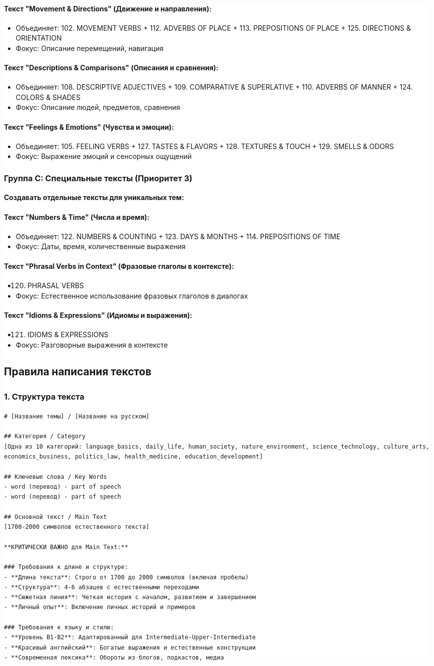 #### Текст "Movement & Directions" (Движение и направления):
- Объединяет: 102. MOVEMENT VERBS + 112. ADVERBS OF PLACE + 113. PREPOSITIONS OF PLACE + 125. DIRECTIONS & ORIENTATION
- Фокус: Описание перемещений, навигация

#### Текст "Descriptions & Comparisons" (Описания и сравнения):
- Объединяет: 108. DESCRIPTIVE ADJECTIVES + 109. COMPARATIVE & SUPERLATIVE + 110. ADVERBS OF MANNER + 124. COLORS & SHADES
- Фокус: Описание людей, предметов, сравнения

#### Текст "Feelings & Emotions" (Чувства и эмоции):
- Объединяет: 105. FEELING VERBS + 127. TASTES & FLAVORS + 128. TEXTURES & TOUCH + 129. SMELLS & ODORS
- Фокус: Выражение эмоций и сенсорных ощущений

### Группа C: Специальные тексты (Приоритет 3)
**Создавать отдельные тексты для уникальных тем:**

#### Текст "Numbers & Time" (Числа и время):
- Объединяет: 122. NUMBERS & COUNTING + 123. DAYS & MONTHS + 114. PREPOSITIONS OF TIME
- Фокус: Даты, время, количественные выражения

#### Текст "Phrasal Verbs in Context" (Фразовые глаголы в контексте):
- 120. PHRASAL VERBS
- Фокус: Естественное использование фразовых глаголов в диалогах

#### Текст "Idioms & Expressions" (Идиомы и выражения):
- 121. IDIOMS & EXPRESSIONS
- Фокус: Разговорные выражения в контексте

## Правила написания текстов

### 1. Структура текста
```
# [Название темы] / [Название на русском]

## Категория / Category
[Одна из 10 категорий: language_basics, daily_life, human_society, nature_environment, science_technology, culture_arts, economics_business, politics_law, health_medicine, education_development]

## Ключевые слова / Key Words
- word (перевод) - part of speech
- word (перевод) - part of speech

## Основной текст / Main Text
[1700-2000 символов естественного текста]

**КРИТИЧЕСКИ ВАЖНО для Main Text:**

### Требования к длине и структуре:
- **Длина текста**: Строго от 1700 до 2000 символов (включая пробелы)
- **Структура**: 4-6 абзацев с естественными переходами
- **Сюжетная линия**: Четкая история с началом, развитием и завершением
- **Личный опыт**: Включение личных историй и примеров

### Требования к языку и стилю:
- **Уровень B1-B2**: Адаптированный для Intermediate-Upper-Intermediate
- **Красивый английский**: Богатые выражения и естественные конструкции
- **Современная лексика**: Обороты из блогов, подкастов, медиа
```